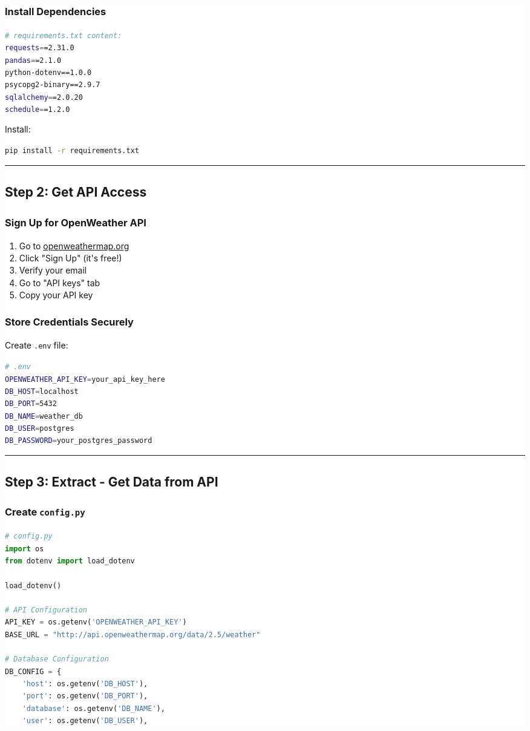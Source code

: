 ### Install Dependencies

```bash
# requirements.txt content:
requests==2.31.0
pandas==2.1.0
python-dotenv==1.0.0
psycopg2-binary==2.9.7
sqlalchemy==2.0.20
schedule==1.2.0
```

Install:
```bash
pip install -r requirements.txt
```

---

## Step 2: Get API Access

### Sign Up for OpenWeather API

1. Go to [openweathermap.org](https://openweathermap.org/api)
2. Click "Sign Up" (it's free!)
3. Verify your email
4. Go to "API keys" tab
5. Copy your API key

### Store Credentials Securely

Create `.env` file:
```bash
# .env
OPENWEATHER_API_KEY=your_api_key_here
DB_HOST=localhost
DB_PORT=5432
DB_NAME=weather_db
DB_USER=postgres
DB_PASSWORD=your_postgres_password
```

---

## Step 3: Extract - Get Data from API

### Create `config.py`

```python
# config.py
import os
from dotenv import load_dotenv

load_dotenv()

# API Configuration
API_KEY = os.getenv('OPENWEATHER_API_KEY')
BASE_URL = "http://api.openweathermap.org/data/2.5/weather"

# Database Configuration
DB_CONFIG = {
    'host': os.getenv('DB_HOST'),
    'port': os.getenv('DB_PORT'),
    'database': os.getenv('DB_NAME'),
    'user': os.getenv('DB_USER'),
```